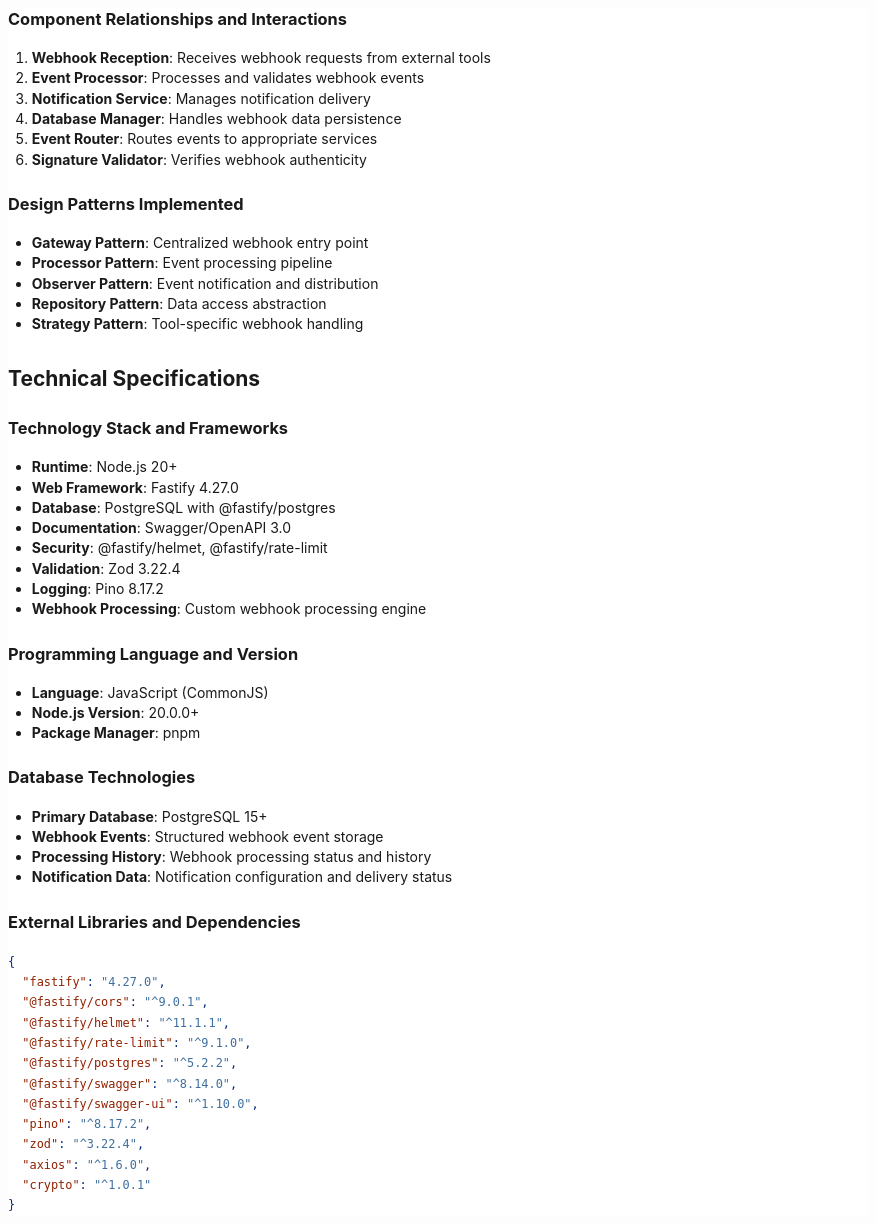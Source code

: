### Component Relationships and Interactions
1. **Webhook Reception**: Receives webhook requests from external tools
2. **Event Processor**: Processes and validates webhook events
3. **Notification Service**: Manages notification delivery
4. **Database Manager**: Handles webhook data persistence
5. **Event Router**: Routes events to appropriate services
6. **Signature Validator**: Verifies webhook authenticity

### Design Patterns Implemented
- **Gateway Pattern**: Centralized webhook entry point
- **Processor Pattern**: Event processing pipeline
- **Observer Pattern**: Event notification and distribution
- **Repository Pattern**: Data access abstraction
- **Strategy Pattern**: Tool-specific webhook handling

## Technical Specifications

### Technology Stack and Frameworks
- **Runtime**: Node.js 20+
- **Web Framework**: Fastify 4.27.0
- **Database**: PostgreSQL with @fastify/postgres
- **Documentation**: Swagger/OpenAPI 3.0
- **Security**: @fastify/helmet, @fastify/rate-limit
- **Validation**: Zod 3.22.4
- **Logging**: Pino 8.17.2
- **Webhook Processing**: Custom webhook processing engine

### Programming Language and Version
- **Language**: JavaScript (CommonJS)
- **Node.js Version**: 20.0.0+
- **Package Manager**: pnpm

### Database Technologies
- **Primary Database**: PostgreSQL 15+
- **Webhook Events**: Structured webhook event storage
- **Processing History**: Webhook processing status and history
- **Notification Data**: Notification configuration and delivery status

### External Libraries and Dependencies
```json
{
  "fastify": "4.27.0",
  "@fastify/cors": "^9.0.1",
  "@fastify/helmet": "^11.1.1",
  "@fastify/rate-limit": "^9.1.0",
  "@fastify/postgres": "^5.2.2",
  "@fastify/swagger": "^8.14.0",
  "@fastify/swagger-ui": "^1.10.0",
  "pino": "^8.17.2",
  "zod": "^3.22.4",
  "axios": "^1.6.0",
  "crypto": "^1.0.1"
}
```
